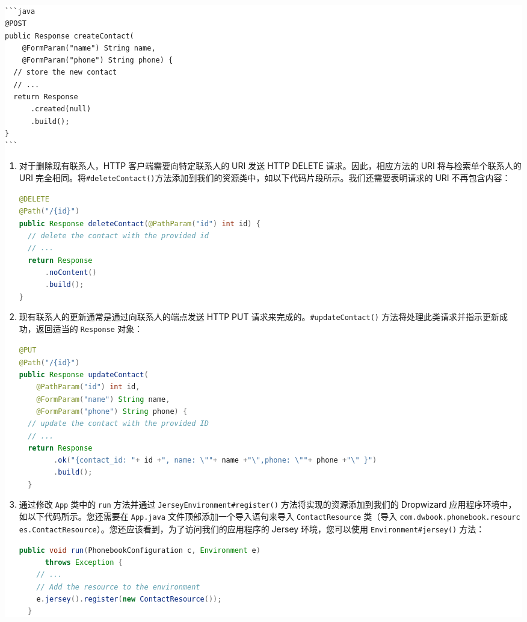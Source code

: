     ```java
    @POST
    public Response createContact(
        @FormParam("name") String name,
        @FormParam("phone") String phone) {
      // store the new contact 
      // ...
      return Response
          .created(null)
          .build();
    }
    ```

1.  对于删除现有联系人，HTTP 客户端需要向特定联系人的 URI 发送 HTTP DELETE 请求。因此，相应方法的 URI 将与检索单个联系人的 URI 完全相同。将`#deleteContact()`方法添加到我们的资源类中，如以下代码片段所示。我们还需要表明请求的 URI 不再包含内容：

    ```java
    @DELETE
    @Path("/{id}")
    public Response deleteContact(@PathParam("id") int id) {
      // delete the contact with the provided id
      // ...
      return Response
          .noContent()
          .build();
    }
    ```

1.  现有联系人的更新通常是通过向联系人的端点发送 HTTP PUT 请求来完成的。`#updateContact()` 方法将处理此类请求并指示更新成功，返回适当的 `Response` 对象：

    ```java
    @PUT
    @Path("/{id}")
    public Response updateContact(
        @PathParam("id") int id,
        @FormParam("name") String name,
        @FormParam("phone") String phone) {
      // update the contact with the provided ID
      // ...
      return Response
            .ok("{contact_id: "+ id +", name: \""+ name +"\",phone: \""+ phone +"\" }")
            .build();
      }
    ```

1.  通过修改 `App` 类中的 `run` 方法并通过 `JerseyEnvironment#register()` 方法将实现的资源添加到我们的 Dropwizard 应用程序环境中，如以下代码所示。您还需要在 `App.java` 文件顶部添加一个导入语句来导入 `ContactResource` 类（导入 `com.dwbook.phonebook.resources.ContactResource`）。您还应该看到，为了访问我们的应用程序的 Jersey 环境，您可以使用 `Environment#jersey()` 方法：

    ```java
    public void run(PhonebookConfiguration c, Environment e) 
          throws Exception {
        // ...
        // Add the resource to the environment
        e.jersey().register(new ContactResource());
      }
    ```
